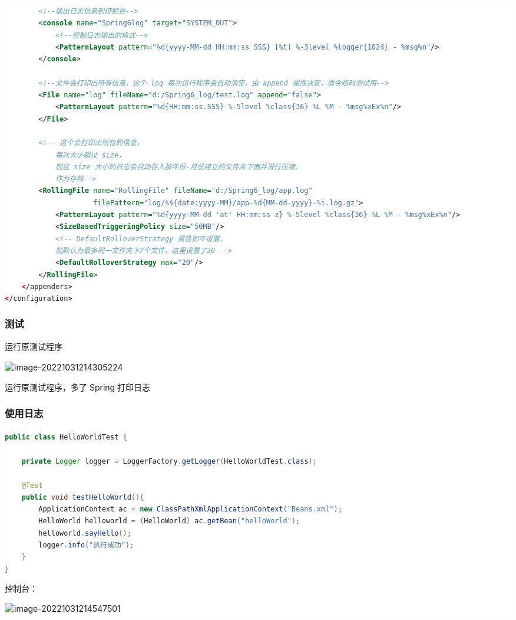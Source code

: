 ```xml
        <!--输出日志信息到控制台-->
        <console name="Spring6log" target="SYSTEM_OUT">
            <!--控制日志输出的格式-->
            <PatternLayout pattern="%d{yyyy-MM-dd HH:mm:ss SSS} [%t] %-3level %logger{1024} - %msg%n"/>
        </console>

        <!--文件会打印出所有信息，这个 log 每次运行程序会自动清空，由 append 属性决定，适合临时测试用-->
        <File name="log" fileName="d:/Spring6_log/test.log" append="false">
            <PatternLayout pattern="%d{HH:mm:ss.SSS} %-5level %class{36} %L %M - %msg%xEx%n"/>
        </File>

        <!-- 这个会打印出所有的信息，
            每次大小超过 size，
            则这 size 大小的日志会自动存入按年份-月份建立的文件夹下面并进行压缩，
            作为存档-->
        <RollingFile name="RollingFile" fileName="d:/Spring6_log/app.log"
                     filePattern="log/$${date:yyyy-MM}/app-%d{MM-dd-yyyy}-%i.log.gz">
            <PatternLayout pattern="%d{yyyy-MM-dd 'at' HH:mm:ss z} %-5level %class{36} %L %M - %msg%xEx%n"/>
            <SizeBasedTriggeringPolicy size="50MB"/>
            <!-- DefaultRolloverStrategy 属性如不设置，
            则默认为最多同一文件夹下7个文件，这里设置了20 -->
            <DefaultRolloverStrategy max="20"/>
        </RollingFile>
    </appenders>
</configuration>
```

### 测试

运行原测试程序

![image-20221031214305224](https://cdn.jsdelivr.net/gh/Kele-Bingtang/static/img/Spring6/20231027232824.png)

运行原测试程序，多了 Spring 打印日志

### 使用日志

```java
public class HelloWorldTest {

    private Logger logger = LoggerFactory.getLogger(HelloWorldTest.class);

    @Test
    public void testHelloWorld(){
        ApplicationContext ac = new ClassPathXmlApplicationContext("Beans.xml");
        HelloWorld helloworld = (HelloWorld) ac.getBean("helloWorld");
        helloworld.sayHello();
        logger.info("执行成功");
    }
}
```

控制台：

![image-20221031214547501](https://cdn.jsdelivr.net/gh/Kele-Bingtang/static/img/Spring6/20231027232839.png)
